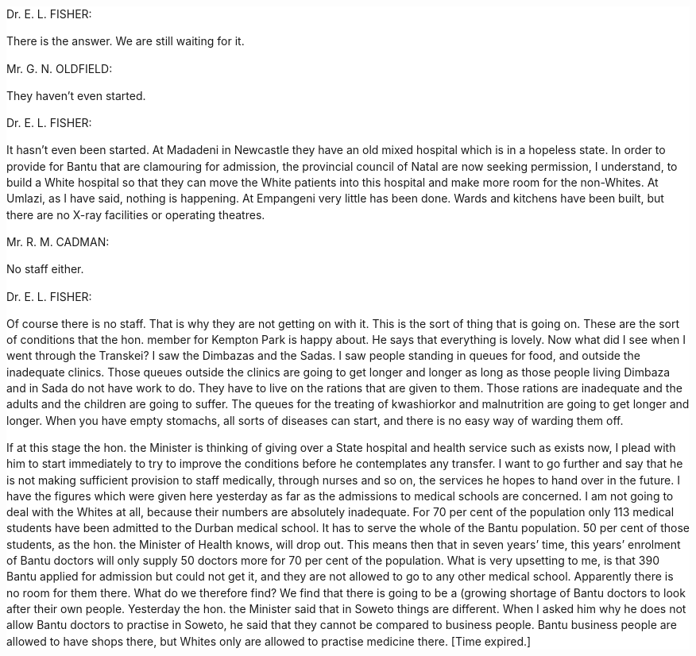 <from>Dr. <person refersTo="hansard_za">E. L. FISHER</person>:</from>

<p>There is the answer. We are still waiting for it.</p>

</speech>

<speech by="#oldfield">

<from>Mr. <person refersTo="hansard_za">G. N. OLDFIELD</person>:</from>

<p>They haven&#x2019;t even started.</p>

</speech>

<speech by="#fisher">

<from>Dr. <person refersTo="hansard_za">E. L. FISHER</person>:</from>

<p>It hasn&#x2019;t even been started. At Madadeni in Newcastle they have an old mixed hospital which is in a hopeless state. In order to provide for Bantu that are clamouring for admission, the provincial council of Natal are now seeking permission, I understand, to build a White hospital so that they can move the White patients into this hospital and make more room for the non-Whites. At Umlazi, as I have said, nothing is happening. At Empangeni very little has been done. Wards and kitchens have been built, but there are no X-ray facilities or operating theatres.</p>

</speech>

<speech by="#cadman">

<from>Mr. <person refersTo="hansard_za">R. M. CADMAN</person>:</from>

<p>No staff either.</p>

</speech>

<speech by="#fisher">

<from>Dr. <person refersTo="hansard_za">E. L. FISHER</person>:</from>

<p>Of course there is no staff. That is why they are not getting on with it. This is the sort of thing that is going on. These are the sort of conditions that the hon. member for Kempton Park is happy about. He says that everything is lovely. Now what did I see when I went through the Transkei? I saw the Dimbazas and the Sadas. I saw people standing in queues for food, and outside the inadequate clinics. Those queues outside the clinics are going to get longer and longer as long as those people living Dimbaza and in Sada do not have work to do. They have to live on the rations that are given to them. Those rations are inadequate and the adults and the children are going to suffer. The queues for the treating of kwashiorkor and malnutrition are going to get longer and longer. When you have empty stomachs, all sorts of diseases can start, and there is no easy way of warding them off.</p>

<p>If at this stage the hon. the Minister is thinking of giving over a State hospital and health service such as exists now, I plead with him to start immediately to try to improve the conditions before he contemplates any transfer. I want to go further and say that he is not making sufficient provision to staff medically, through nurses and so on, the services he hopes to hand over in the future. I have the figures which were given here yesterday as far as the admissions to medical schools are concerned. I am not going to deal with the Whites at all, because their numbers are absolutely inadequate. For 70 per cent of the population only 113 medical students have been admitted to the Durban medical school. It has to serve the whole of the Bantu population. 50 per cent of those students, as the hon. the Minister of Health knows, will drop out. This means then that in seven years&#x2019; time, this years&#x2019; enrolment of Bantu doctors will only supply 50 doctors more for 70 per cent of the population. What is very upsetting to me, is that 390 Bantu applied for admission but could not get it, and they are not allowed to go to any other medical school. Apparently there is no room for them there. What do we therefore find? We find that there is going to be a (growing shortage of Bantu doctors to look after their own people. Yesterday the hon. the Minister said that in Soweto things are different. When I asked him why he does not allow Bantu doctors to practise in Soweto, he said that they cannot be compared to business people. Bantu business people are allowed to have shops there, but Whites only<span class="col_6927-6928" refersTo="page_0418"/> are allowed to practise medicine there. [Time expired.]</p>
